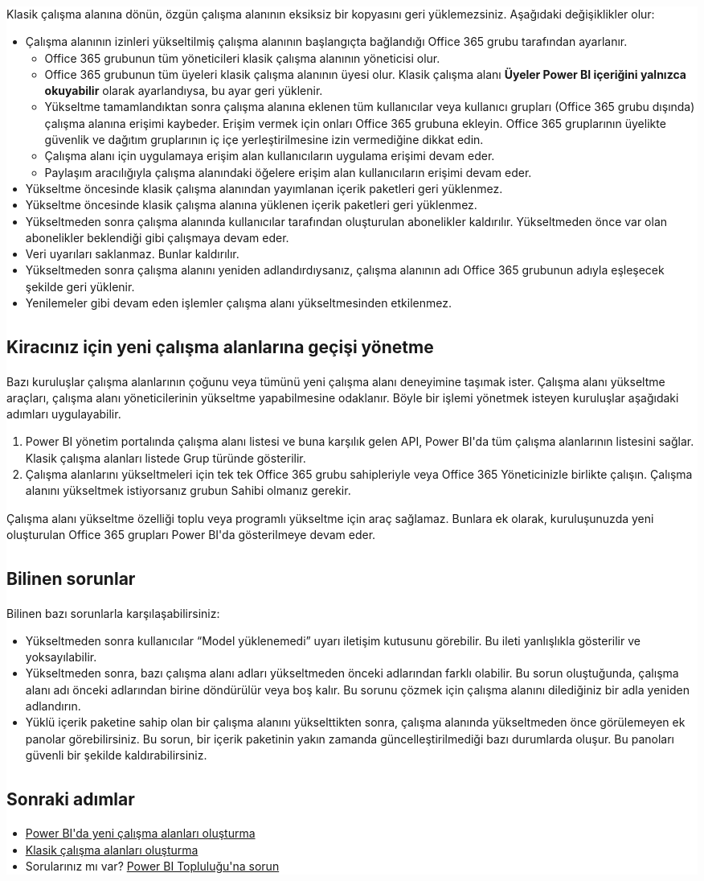 Klasik çalışma alanına dönün, özgün çalışma alanının eksiksiz bir kopyasını geri yüklemezsiniz. Aşağıdaki değişiklikler olur:

- Çalışma alanının izinleri yükseltilmiş çalışma alanının başlangıçta bağlandığı Office 365 grubu tarafından ayarlanır.
  - Office 365 grubunun tüm yöneticileri klasik çalışma alanının yöneticisi olur.
  - Office 365 grubunun tüm üyeleri klasik çalışma alanının üyesi olur. Klasik çalışma alanı **Üyeler Power BI içeriğini yalnızca okuyabilir** olarak ayarlandıysa, bu ayar geri yüklenir.
  - Yükseltme tamamlandıktan sonra çalışma alanına eklenen tüm kullanıcılar veya kullanıcı grupları (Office 365 grubu dışında) çalışma alanına erişimi kaybeder. Erişim vermek için onları Office 365 grubuna ekleyin. Office 365 gruplarının üyelikte güvenlik ve dağıtım gruplarının iç içe yerleştirilmesine izin vermediğine dikkat edin.
  - Çalışma alanı için uygulamaya erişim alan kullanıcıların uygulama erişimi devam eder.
  - Paylaşım aracılığıyla çalışma alanındaki öğelere erişim alan kullanıcıların erişimi devam eder.
- Yükseltme öncesinde klasik çalışma alanından yayımlanan içerik paketleri geri yüklenmez.
- Yükseltme öncesinde klasik çalışma alanına yüklenen içerik paketleri geri yüklenmez.
- Yükseltmeden sonra çalışma alanında kullanıcılar tarafından oluşturulan abonelikler kaldırılır. Yükseltmeden önce var olan abonelikler beklendiği gibi çalışmaya devam eder.
- Veri uyarıları saklanmaz. Bunlar kaldırılır.
- Yükseltmeden sonra çalışma alanını yeniden adlandırdıysanız, çalışma alanının adı Office 365 grubunun adıyla eşleşecek şekilde geri yüklenir.
- Yenilemeler gibi devam eden işlemler çalışma alanı yükseltmesinden etkilenmez.


## <a name="manage-migration-to-the-new-workspaces-for-your-tenant"></a>Kiracınız için yeni çalışma alanlarına geçişi yönetme 

Bazı kuruluşlar çalışma alanlarının çoğunu veya tümünü yeni çalışma alanı deneyimine taşımak ister. Çalışma alanı yükseltme araçları, çalışma alanı yöneticilerinin yükseltme yapabilmesine odaklanır. Böyle bir işlemi yönetmek isteyen kuruluşlar aşağıdaki adımları uygulayabilir.

1. Power BI yönetim portalında çalışma alanı listesi ve buna karşılık gelen API, Power BI'da tüm çalışma alanlarının listesini sağlar. Klasik çalışma alanları listede Grup türünde gösterilir.
2. Çalışma alanlarını yükseltmeleri için tek tek Office 365 grubu sahipleriyle veya Office 365 Yöneticinizle birlikte çalışın. Çalışma alanını yükseltmek istiyorsanız grubun Sahibi olmanız gerekir.

Çalışma alanı yükseltme özelliği toplu veya programlı yükseltme için araç sağlamaz. Bunlara ek olarak, kuruluşunuzda yeni oluşturulan Office 365 grupları Power BI'da gösterilmeye devam eder. 
   
   
## <a name="known-issues"></a>Bilinen sorunlar

Bilinen bazı sorunlarla karşılaşabilirsiniz:
- Yükseltmeden sonra kullanıcılar “Model yüklenemedi” uyarı iletişim kutusunu görebilir. Bu ileti yanlışlıkla gösterilir ve yoksayılabilir. 
- Yükseltmeden sonra, bazı çalışma alanı adları yükseltmeden önceki adlarından farklı olabilir. Bu sorun oluştuğunda, çalışma alanı adı önceki adlarından birine döndürülür veya boş kalır. Bu sorunu çözmek için çalışma alanını dilediğiniz bir adla yeniden adlandırın.
- Yüklü içerik paketine sahip olan bir çalışma alanını yükselttikten sonra, çalışma alanında yükseltmeden önce görülemeyen ek panolar görebilirsiniz. Bu sorun, bir içerik paketinin yakın zamanda güncelleştirilmediği bazı durumlarda oluşur. Bu panoları güvenli bir şekilde kaldırabilirsiniz.



## <a name="next-steps"></a>Sonraki adımlar
* [Power BI'da yeni çalışma alanları oluşturma](../service-create-the-new-workspaces.md)
* [Klasik çalışma alanları oluşturma](../service-create-workspaces.md)
* Sorularınız mı var? [Power BI Topluluğu'na sorun](https://community.powerbi.com/)

